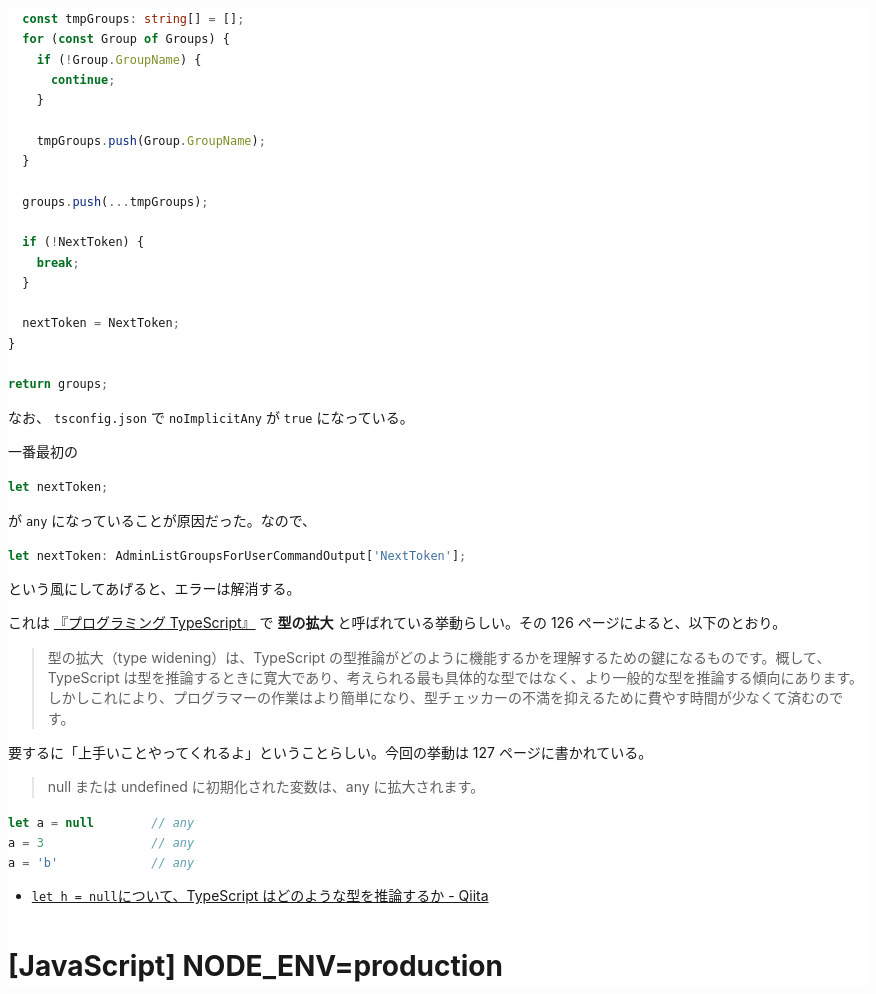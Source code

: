 ```typescript
  const tmpGroups: string[] = [];
  for (const Group of Groups) {
    if (!Group.GroupName) {
      continue;
    }

    tmpGroups.push(Group.GroupName);
  }

  groups.push(...tmpGroups);

  if (!NextToken) {
    break;
  }

  nextToken = NextToken;
}

return groups;
```

なお、 `tsconfig.json` で `noImplicitAny` が `true` になっている。

一番最初の

```typescript
let nextToken;
```

が `any` になっていることが原因だった。なので、

```typescript
let nextToken: AdminListGroupsForUserCommandOutput['NextToken'];
```

という風にしてあげると、エラーは解消する。

これは [『プログラミング TypeScript』](https://amzn.to/2Sfyh3o) で **型の拡大** と呼ばれている挙動らしい。その 126 ページによると、以下のとおり。

> 型の拡大（type widening）は、TypeScript の型推論がどのように機能するかを理解するための鍵になるものです。概して、TypeScript は型を推論するときに寛大であり、考えられる最も具体的な型ではなく、より一般的な型を推論する傾向にあります。しかしこれにより、プログラマーの作業はより簡単になり、型チェッカーの不満を抑えるために費やす時間が少なくて済むのです。

要するに「上手いことやってくれるよ」ということらしい。今回の挙動は 127 ページに書かれている。

> null または undefined に初期化された変数は、any に拡大されます。

```typescript
let a = null        // any
a = 3               // any
a = 'b'             // any
```

- [`let h = null`について、TypeScript はどのような型を推論するか - Qiita](https://qiita.com/eyuta/items/31abebb2395c136e0591)

# [JavaScript] NODE_ENV=production


[^1]: あまり静かすぎるのも問題で、トヨタのハイブリッド車が静かすぎて危険なので、擬似モーター音を出す装置を付けるようにしたという話が、昔あった。たしかに、ときどき、後ろから、あの擬似モーター音が近づいてきて、ようやく接近に気づくことがある。
[^2]: 自分自身に関して言えば、時代に抗おうとするものの、結局何も為すことができずに、ずっと敗北し続けている感はある。昔、親に「お前はまだ何もしていない。努力が足りない」と言われたことがあるけれど、それは「お前は努力すれば出来るはずだ」という過大評価があったからに過ぎない。数年経って分かったのは、結局、私もまた世間一般の人々と同様に、歴史の海の中に埋没していくだけの平凡な才能しか持ち合わせていない平凡な人間であったということである。
